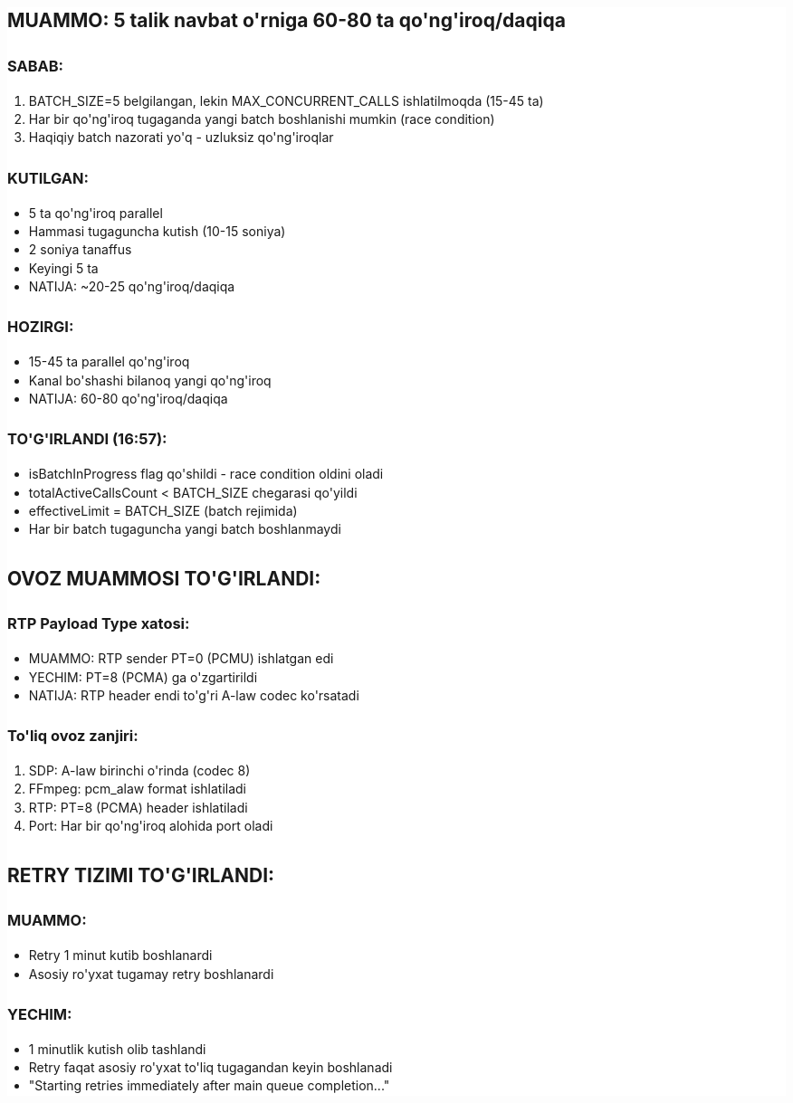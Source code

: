 
## MUAMMO: 5 talik navbat o'rniga 60-80 ta qo'ng'iroq/daqiqa

### SABAB:
1. BATCH_SIZE=5 belgilangan, lekin MAX_CONCURRENT_CALLS ishlatilmoqda (15-45 ta)
2. Har bir qo'ng'iroq tugaganda yangi batch boshlanishi mumkin (race condition)
3. Haqiqiy batch nazorati yo'q - uzluksiz qo'ng'iroqlar

### KUTILGAN:
- 5 ta qo'ng'iroq parallel
- Hammasi tugaguncha kutish (10-15 soniya)  
- 2 soniya tanaffus
- Keyingi 5 ta
- NATIJA: ~20-25 qo'ng'iroq/daqiqa

### HOZIRGI:
- 15-45 ta parallel qo'ng'iroq
- Kanal bo'shashi bilanoq yangi qo'ng'iroq
- NATIJA: 60-80 qo'ng'iroq/daqiqa

### TO'G'IRLANDI (16:57):
- isBatchInProgress flag qo'shildi - race condition oldini oladi
- totalActiveCallsCount < BATCH_SIZE chegarasi qo'yildi
- effectiveLimit = BATCH_SIZE (batch rejimida)
- Har bir batch tugaguncha yangi batch boshlanmaydi

## OVOZ MUAMMOSI TO'G'IRLANDI:

### RTP Payload Type xatosi:
- MUAMMO: RTP sender PT=0 (PCMU) ishlatgan edi
- YECHIM: PT=8 (PCMA) ga o'zgartirildi
- NATIJA: RTP header endi to'g'ri A-law codec ko'rsatadi

### To'liq ovoz zanjiri:
1. SDP: A-law birinchi o'rinda (codec 8)
2. FFmpeg: pcm_alaw format ishlatiladi
3. RTP: PT=8 (PCMA) header ishlatiladi
4. Port: Har bir qo'ng'iroq alohida port oladi

## RETRY TIZIMI TO'G'IRLANDI:

### MUAMMO:
- Retry 1 minut kutib boshlanardi
- Asosiy ro'yxat tugamay retry boshlanardi

### YECHIM:
- 1 minutlik kutish olib tashlandi
- Retry faqat asosiy ro'yxat to'liq tugagandan keyin boshlanadi
- "Starting retries immediately after main queue completion..."

